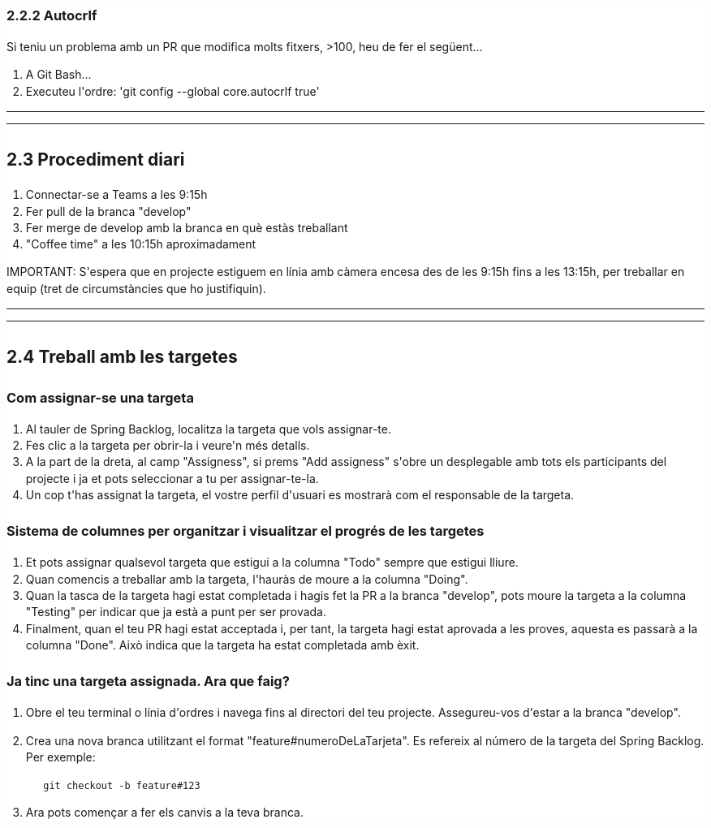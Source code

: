 ### 2.2.2 Autocrlf
Si teniu un problema amb un PR que modifica molts fitxers, >100, heu de fer el següent...
1. A Git Bash...
2. Executeu l'ordre: 'git config --global core.autocrlf true'


----------------------------------------------------------------
----------------------------------------------------------------
## 2.3 Procediment diari
1. Connectar-se a Teams a les 9:15h
2. Fer pull de la branca "develop"
3. Fer merge de develop amb la branca en què estàs treballant
4. "Coffee time" a les 10:15h aproximadament

IMPORTANT: S'espera que en projecte estiguem en línia amb càmera encesa des de les 9:15h fins a les 13:15h, per treballar en equip (tret de circumstàncies que ho justifiquin).

----------------------------------------------------------------
----------------------------------------------------------------
## 2.4 Treball amb les targetes
### Com assignar-se una targeta
1. Al tauler de Spring Backlog, localitza la targeta que vols assignar-te.
2. Fes clic a la targeta per obrir-la i veure'n més detalls.
3. A la part de la dreta, al camp "Assigness", si prems "Add assigness" s'obre un desplegable amb tots els participants del projecte i ja et pots seleccionar a tu per assignar-te-la.
4. Un cop t'has assignat la targeta, el vostre perfil d'usuari es mostrarà com el responsable de la targeta.

### Sistema de columnes per organitzar i visualitzar el progrés de les targetes
1. Et pots assignar qualsevol targeta que estigui a la columna "Todo" sempre que estigui lliure.
2. Quan comencis a treballar amb la targeta, l'hauràs de moure a la columna "Doing".
3. Quan la tasca de la targeta hagi estat completada i hagis fet la PR a la branca "develop", pots moure la targeta a la columna "Testing" per indicar que ja està a punt per ser provada.
4. Finalment, quan el teu PR hagi estat acceptada i, per tant, la targeta hagi estat aprovada a les proves, aquesta es passarà a la columna "Done". Això indica que la targeta ha estat completada amb èxit.

### Ja tinc una targeta assignada. Ara que faig?
1. Obre el teu terminal o línia d'ordres i navega fins al directori del teu projecte. Assegureu-vos d'estar a la branca "develop".


2. Crea una nova branca utilitzant el format "feature#numeroDeLaTarjeta". Es refereix al número de la targeta del Spring Backlog. Per exemple:

          git checkout -b feature#123
3. Ara pots començar a fer els canvis a la teva branca.

